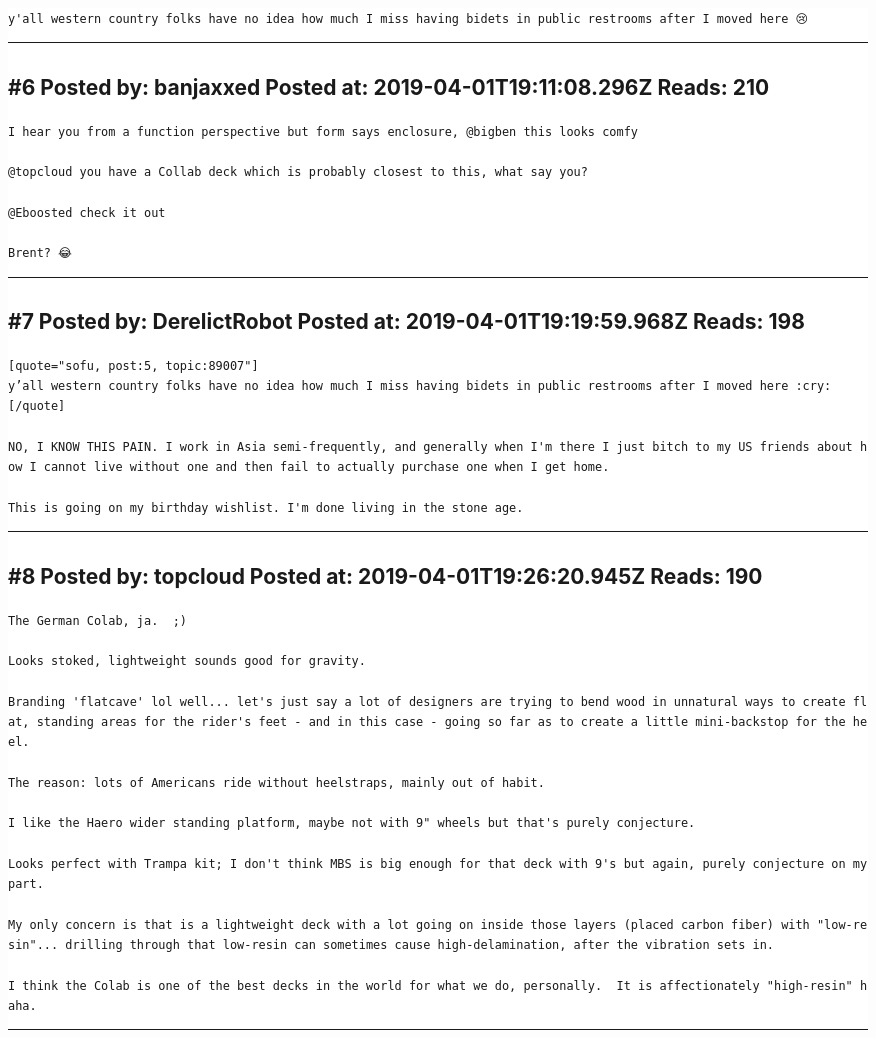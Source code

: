 ```
y'all western country folks have no idea how much I miss having bidets in public restrooms after I moved here 😢
```

---
## \#6 Posted by: banjaxxed Posted at: 2019-04-01T19:11:08.296Z Reads: 210

```
I hear you from a function perspective but form says enclosure, @bigben this looks comfy

@topcloud you have a Collab deck which is probably closest to this, what say you?  

@Eboosted check it out

Brent? 😂
```

---
## \#7 Posted by: DerelictRobot Posted at: 2019-04-01T19:19:59.968Z Reads: 198

```
[quote="sofu, post:5, topic:89007"]
y’all western country folks have no idea how much I miss having bidets in public restrooms after I moved here :cry:
[/quote]

NO, I KNOW THIS PAIN. I work in Asia semi-frequently, and generally when I'm there I just bitch to my US friends about how I cannot live without one and then fail to actually purchase one when I get home.

This is going on my birthday wishlist. I'm done living in the stone age.
```

---
## \#8 Posted by: topcloud Posted at: 2019-04-01T19:26:20.945Z Reads: 190

```
The German Colab, ja.  ;)  

Looks stoked, lightweight sounds good for gravity.

Branding 'flatcave' lol well... let's just say a lot of designers are trying to bend wood in unnatural ways to create flat, standing areas for the rider's feet - and in this case - going so far as to create a little mini-backstop for the heel.

The reason: lots of Americans ride without heelstraps, mainly out of habit.

I like the Haero wider standing platform, maybe not with 9" wheels but that's purely conjecture.  

Looks perfect with Trampa kit; I don't think MBS is big enough for that deck with 9's but again, purely conjecture on my part.

My only concern is that is a lightweight deck with a lot going on inside those layers (placed carbon fiber) with "low-resin"... drilling through that low-resin can sometimes cause high-delamination, after the vibration sets in.

I think the Colab is one of the best decks in the world for what we do, personally.  It is affectionately "high-resin" haha.
```

---